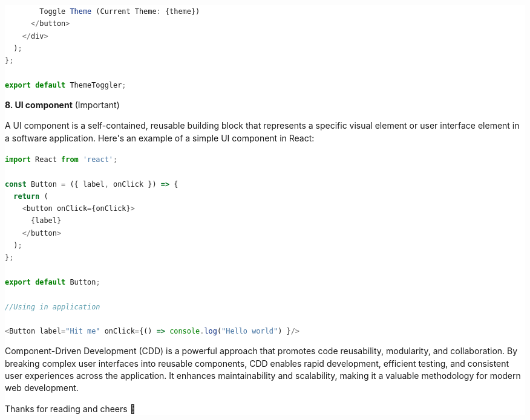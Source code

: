 ```typescript
        Toggle Theme (Current Theme: {theme})
      </button>
    </div>
  );
};

export default ThemeToggler;
```

**8\. UI component** (Important)

A UI component is a self-contained, reusable building block that represents a specific visual element or user interface element in a software application. Here's an example of a simple UI component in React:

```typescript
import React from 'react';

const Button = ({ label, onClick }) => {
  return (
    <button onClick={onClick}>
      {label}
    </button>
  );
};

export default Button;

//Using in application

<Button label="Hit me" onClick={() => console.log("Hello world") }/>
```

Component-Driven Development (CDD) is a powerful approach that promotes code reusability, modularity, and collaboration. By breaking complex user interfaces into reusable components, CDD enables rapid development, efficient testing, and consistent user experiences across the application. It enhances maintainability and scalability, making it a valuable methodology for modern web development.

Thanks for reading and cheers 🥂